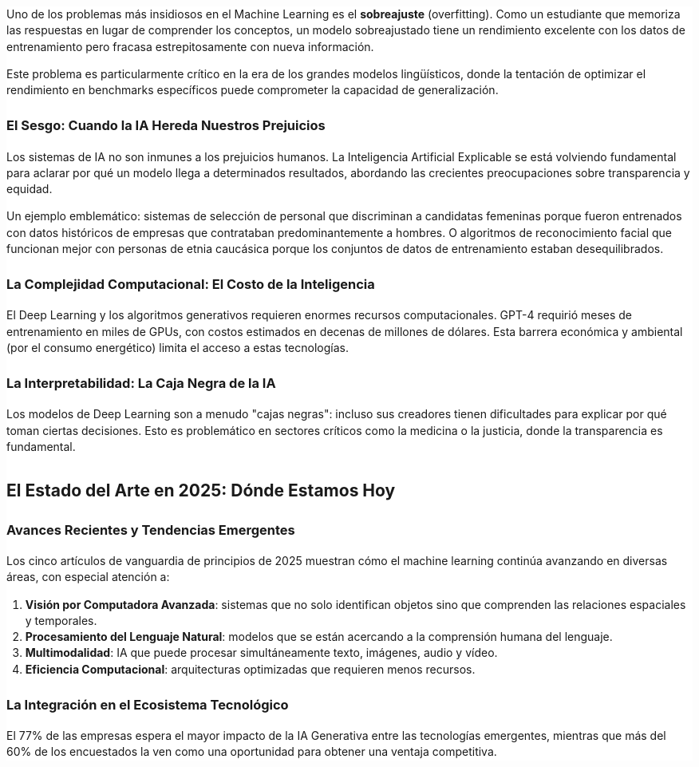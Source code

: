 Uno de los problemas más insidiosos en el Machine Learning es el **sobreajuste** (overfitting). Como un estudiante que memoriza las respuestas en lugar de comprender los conceptos, un modelo sobreajustado tiene un rendimiento excelente con los datos de entrenamiento pero fracasa estrepitosamente con nueva información.

Este problema es particularmente crítico en la era de los grandes modelos lingüísticos, donde la tentación de optimizar el rendimiento en benchmarks específicos puede comprometer la capacidad de generalización.

### El Sesgo: Cuando la IA Hereda Nuestros Prejuicios

Los sistemas de IA no son inmunes a los prejuicios humanos. La Inteligencia Artificial Explicable se está volviendo fundamental para aclarar por qué un modelo llega a determinados resultados, abordando las crecientes preocupaciones sobre transparencia y equidad.

Un ejemplo emblemático: sistemas de selección de personal que discriminan a candidatas femeninas porque fueron entrenados con datos históricos de empresas que contrataban predominantemente a hombres. O algoritmos de reconocimiento facial que funcionan mejor con personas de etnia caucásica porque los conjuntos de datos de entrenamiento estaban desequilibrados.

### La Complejidad Computacional: El Costo de la Inteligencia

El Deep Learning y los algoritmos generativos requieren enormes recursos computacionales. GPT-4 requirió meses de entrenamiento en miles de GPUs, con costos estimados en decenas de millones de dólares. Esta barrera económica y ambiental (por el consumo energético) limita el acceso a estas tecnologías.

### La Interpretabilidad: La Caja Negra de la IA

Los modelos de Deep Learning son a menudo "cajas negras": incluso sus creadores tienen dificultades para explicar por qué toman ciertas decisiones. Esto es problemático en sectores críticos como la medicina o la justicia, donde la transparencia es fundamental.

## El Estado del Arte en 2025: Dónde Estamos Hoy

### Avances Recientes y Tendencias Emergentes

Los cinco artículos de vanguardia de principios de 2025 muestran cómo el machine learning continúa avanzando en diversas áreas, con especial atención a:

1. **Visión por Computadora Avanzada**: sistemas que no solo identifican objetos sino que comprenden las relaciones espaciales y temporales.
2. **Procesamiento del Lenguaje Natural**: modelos que se están acercando a la comprensión humana del lenguaje.
3. **Multimodalidad**: IA que puede procesar simultáneamente texto, imágenes, audio y vídeo.
4. **Eficiencia Computacional**: arquitecturas optimizadas que requieren menos recursos.

### La Integración en el Ecosistema Tecnológico

El 77% de las empresas espera el mayor impacto de la IA Generativa entre las tecnologías emergentes, mientras que más del 60% de los encuestados la ven como una oportunidad para obtener una ventaja competitiva.
